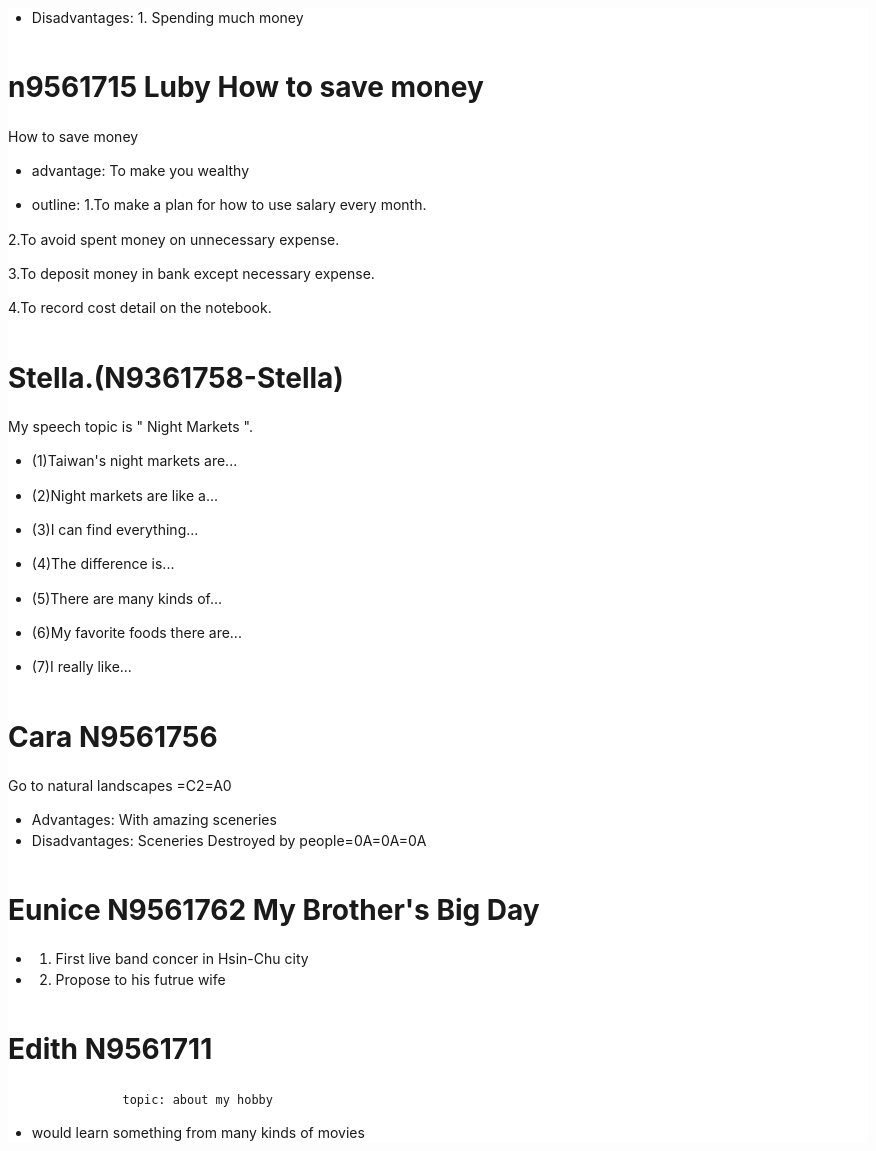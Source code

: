 + Disadvantages: 1. Spending much money
               
# n9561715 Luby How to save money

How to save money

+ advantage: To make you wealthy

+ outline:
1.To make a plan for how to use salary every month.

2.To avoid spent money on unnecessary expense.

3.To deposit money in bank except necessary expense.

4.To record cost detail on the notebook.

# Stella.(N9361758-Stella)

My speech topic is " Night Markets ".

+ (1)Taiwan's night markets are...

+ (2)Night markets are like a...

+ (3)I can find everything...

+ (4)The difference is...

+ (5)There are many kinds of...

+ (6)My favorite foods there are...

+ (7)I really like...

# Cara  N9561756 

Go to natural landscapes
=C2=A0
+ Advantages: With amazing sceneries
+ Disadvantages: Sceneries Destroyed by people=0A=0A=0A      

# Eunice N9561762 My Brother's Big Day

+ 1. First live band concer in Hsin-Chu city
+ 2. Propose to his futrue wife 
 		 	   		  
# Edith  N9561711

                    topic: about my hobby
 
+ would learn something from many kinds of movies 
 
 		 	   		  
